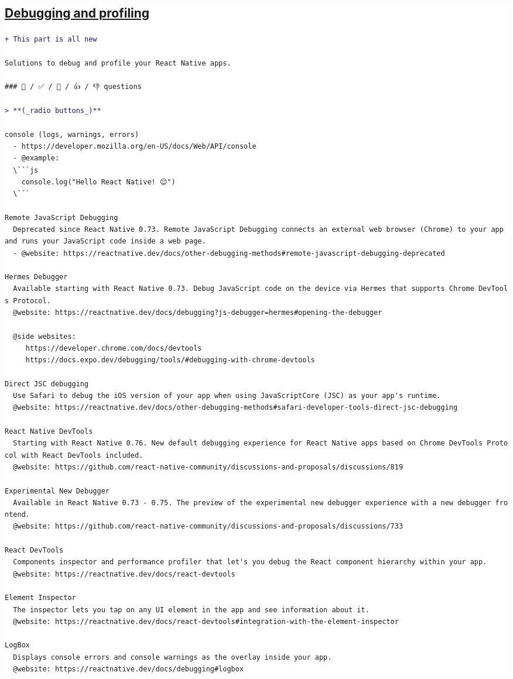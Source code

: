 
## [Debugging and profiling](https://survey.stateofreactnative.com/en/survey/state-of-react-native/2023/read-only/9)

````diff
+ This part is all new

Solutions to debug and profile your React Native apps.

### 🤷 / ✅ / 🚫 / 👍 / 👎 questions

> **(_radio buttons_)**

console (logs, warnings, errors)
  - https://developer.mozilla.org/en-US/docs/Web/API/console
  - @example:
  \```js
    console.log("Hello React Native! 😊")
  \```

Remote JavaScript Debugging
  Deprecated since React Native 0.73. Remote JavaScript Debugging connects an external web browser (Chrome) to your app and runs your JavaScript code inside a web page.
  - @website: https://reactnative.dev/docs/other-debugging-methods#remote-javascript-debugging-deprecated

Hermes Debugger
  Available starting with React Native 0.73. Debug JavaScript code on the device via Hermes that supports Chrome DevTools Protocol.
  @website: https://reactnative.dev/docs/debugging?js-debugger=hermes#opening-the-debugger

  @side websites:
     https://developer.chrome.com/docs/devtools
     https://docs.expo.dev/debugging/tools/#debugging-with-chrome-devtools

Direct JSC debugging
  Use Safari to debug the iOS version of your app when using JavaScriptCore (JSC) as your app's runtime.
  @website: https://reactnative.dev/docs/other-debugging-methods#safari-developer-tools-direct-jsc-debugging

React Native DevTools
  Starting with React Native 0.76. New default debugging experience for React Native apps based on Chrome DevTools Protocol with React DevTools included.
  @website: https://github.com/react-native-community/discussions-and-proposals/discussions/819

Experimental New Debugger
  Available in React Native 0.73 - 0.75. The preview of the experimental new debugger experience with a new debugger frontend.
  @website: https://github.com/react-native-community/discussions-and-proposals/discussions/733

React DevTools
  Components inspector and performance profiler that let's you debug the React component hierarchy within your app.
  @website: https://reactnative.dev/docs/react-devtools

Element Inspector
  The inspector lets you tap on any UI element in the app and see information about it.
  @website: https://reactnative.dev/docs/react-devtools#integration-with-the-element-inspector

LogBox
  Displays console errors and console warnings as the overlay inside your app.
  @website: https://reactnative.dev/docs/debugging#logbox

````
